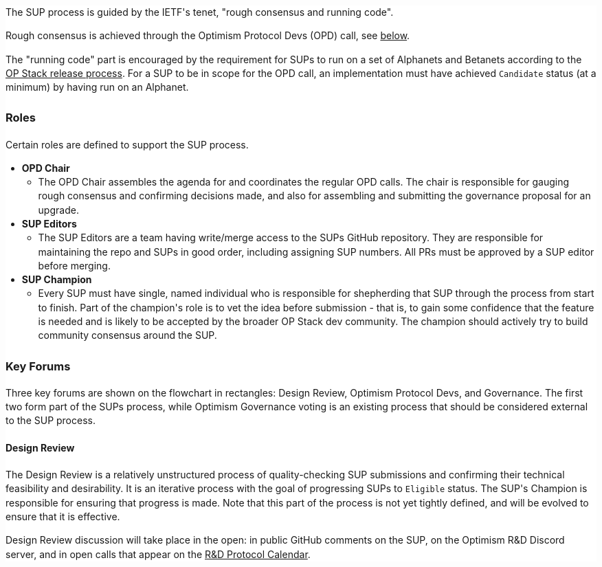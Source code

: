 The SUP process is guided by the IETF's tenet, "rough consensus and running
code".

Rough consensus is achieved through the Optimism Protocol Devs (OPD) call, see
[below](#optimism-protocol-devs).

The "running code" part is encouraged by the requirement for SUPs to run on a
set of Alphanets and Betanets according to the [OP Stack release
process](https://github.com/ethereum-optimism/pm/blob/main/docs/release-process.md).
For a SUP to be in scope for the OPD call, an implementation must have achieved
`Candidate` status (at a minimum) by having run on an Alphanet.

### Roles

Certain roles are defined to support the SUP process.

- **OPD Chair**
  - The OPD Chair assembles the agenda for and coordinates the regular OPD
    calls. The chair is responsible for gauging rough consensus and confirming
    decisions made, and also for assembling and submitting the governance
    proposal for an upgrade.
- **SUP Editors**
  - The SUP Editors are a team having write/merge access to the SUPs GitHub
    repository. They are responsible for maintaining the repo and SUPs in good
    order, including assigning SUP numbers. All PRs must be approved by a SUP
    editor before merging.
- **SUP Champion**
  - Every SUP must have single, named individual who is responsible for
    shepherding that SUP through the process from start to finish. Part of the
    champion's role is to vet the idea before submission - that is, to gain some
    confidence that the feature is needed and is likely to be accepted by the
    broader OP Stack dev community. The champion should actively try to build
    community consensus around the SUP.

### Key Forums

Three key forums are shown on the flowchart in rectangles: Design Review,
Optimism Protocol Devs, and Governance. The first two form part of the SUPs
process, while Optimism Governance voting is an existing process that should be
considered external to the SUP process.

#### Design Review

The Design Review is a relatively unstructured process of quality-checking SUP
submissions and confirming their technical feasibility and desirability. It is
an iterative process with the goal of progressing SUPs to `Eligible` status. The
SUP's Champion is responsible for ensuring that progress is made. Note that this
part of the process is not yet tightly defined, and will be evolved to ensure
that it is effective.

Design Review discussion will take place in the open: in public GitHub comments
on the SUP, on the Optimism R&D Discord server, and in open calls that appear on
the [R&D Protocol
Calendar](https://calendar.google.com/calendar/u/0/embed?src=c_e7b35eadabec39777b28192d371c45b6ef4177e01740517a234e7c768881fbfe@group.calendar.google.com&ctz=Etc%2FUTC).
